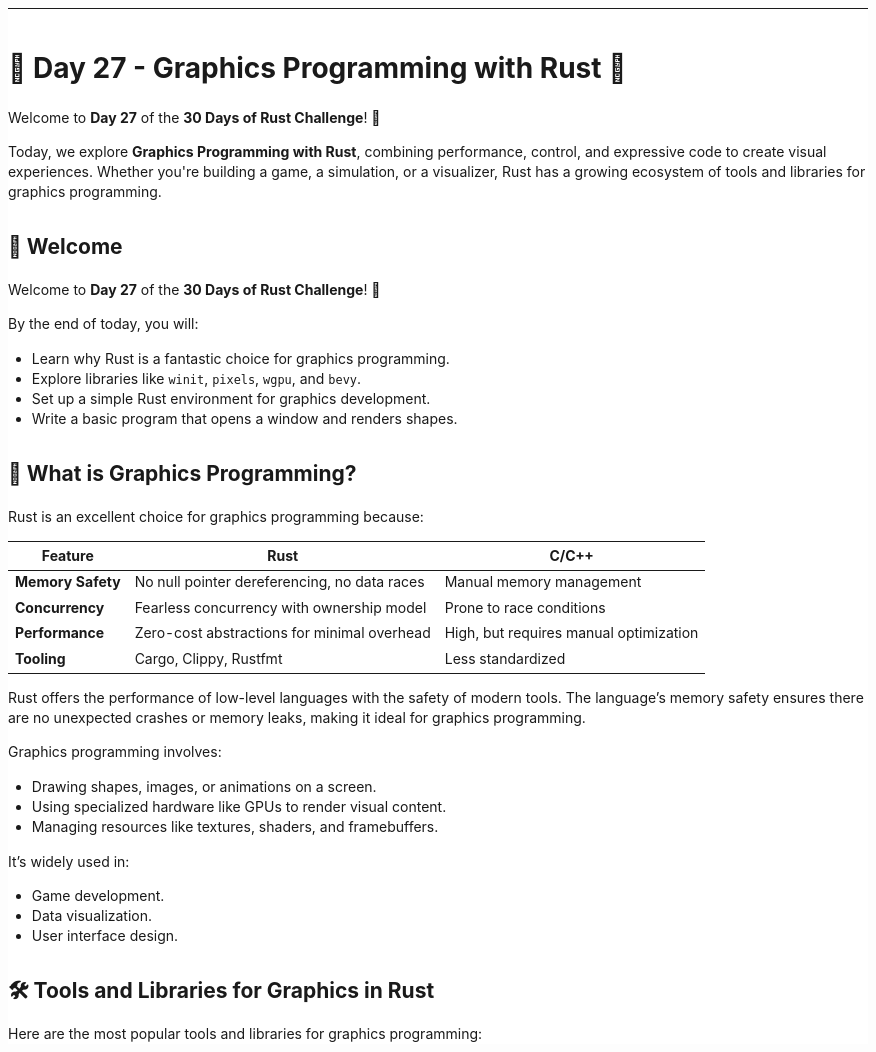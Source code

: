 
---

# 📘 Day 27 - Graphics Programming with Rust 🎨

Welcome to **Day 27** of the **30 Days of Rust Challenge**! 🎉  

Today, we explore **Graphics Programming with Rust**, combining performance, control, and expressive code to create visual experiences. Whether you're building a game, a simulation, or a visualizer, Rust has a growing ecosystem of tools and libraries for graphics programming.  


## 👋 Welcome  

Welcome to **Day 27** of the **30 Days of Rust Challenge**! 🎉  

By the end of today, you will:  
- Learn why Rust is a fantastic choice for graphics programming.  
- Explore libraries like `winit`, `pixels`, `wgpu`, and `bevy`.  
- Set up a simple Rust environment for graphics development.  
- Write a basic program that opens a window and renders shapes.  


## 🎨 What is Graphics Programming?  

Rust is an excellent choice for graphics programming because:

| **Feature**                | **Rust**                                  | **C/C++**                      |
|----------------------------|-------------------------------------------|--------------------------------|
| **Memory Safety**           | No null pointer dereferencing, no data races | Manual memory management       |
| **Concurrency**             | Fearless concurrency with ownership model  | Prone to race conditions       |
| **Performance**             | Zero-cost abstractions for minimal overhead | High, but requires manual optimization |
| **Tooling**                 | Cargo, Clippy, Rustfmt                    | Less standardized              |

Rust offers the performance of low-level languages with the safety of modern tools. The language’s memory safety ensures there are no unexpected crashes or memory leaks, making it ideal for graphics programming.

Graphics programming involves:  
- Drawing shapes, images, or animations on a screen.  
- Using specialized hardware like GPUs to render visual content.  
- Managing resources like textures, shaders, and framebuffers.  

It’s widely used in:  
- Game development.  
- Data visualization.  
- User interface design.  

## 🛠 Tools and Libraries for Graphics in Rust  

Here are the most popular tools and libraries for graphics programming:  
